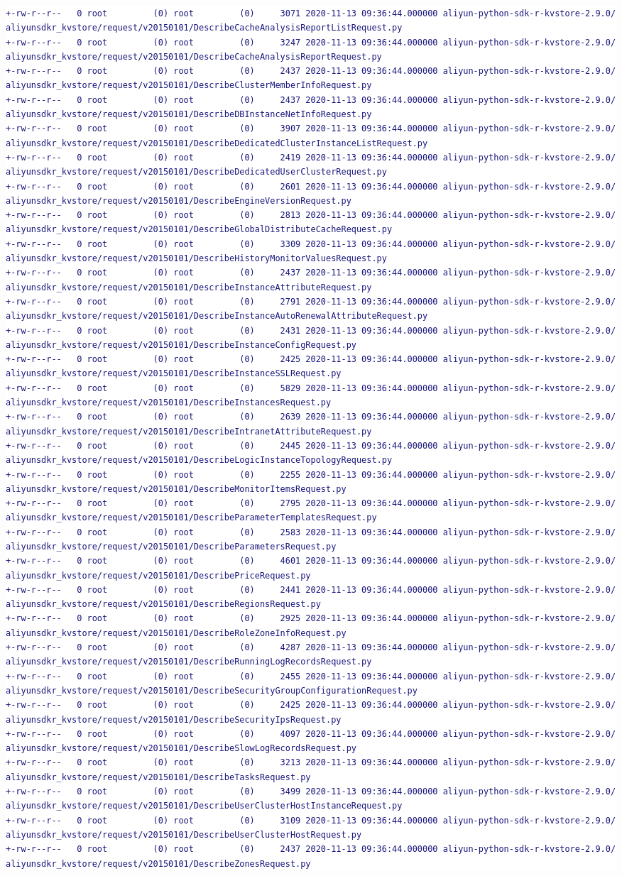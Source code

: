 ```diff
+-rw-r--r--   0 root         (0) root         (0)     3071 2020-11-13 09:36:44.000000 aliyun-python-sdk-r-kvstore-2.9.0/aliyunsdkr_kvstore/request/v20150101/DescribeCacheAnalysisReportListRequest.py
+-rw-r--r--   0 root         (0) root         (0)     3247 2020-11-13 09:36:44.000000 aliyun-python-sdk-r-kvstore-2.9.0/aliyunsdkr_kvstore/request/v20150101/DescribeCacheAnalysisReportRequest.py
+-rw-r--r--   0 root         (0) root         (0)     2437 2020-11-13 09:36:44.000000 aliyun-python-sdk-r-kvstore-2.9.0/aliyunsdkr_kvstore/request/v20150101/DescribeClusterMemberInfoRequest.py
+-rw-r--r--   0 root         (0) root         (0)     2437 2020-11-13 09:36:44.000000 aliyun-python-sdk-r-kvstore-2.9.0/aliyunsdkr_kvstore/request/v20150101/DescribeDBInstanceNetInfoRequest.py
+-rw-r--r--   0 root         (0) root         (0)     3907 2020-11-13 09:36:44.000000 aliyun-python-sdk-r-kvstore-2.9.0/aliyunsdkr_kvstore/request/v20150101/DescribeDedicatedClusterInstanceListRequest.py
+-rw-r--r--   0 root         (0) root         (0)     2419 2020-11-13 09:36:44.000000 aliyun-python-sdk-r-kvstore-2.9.0/aliyunsdkr_kvstore/request/v20150101/DescribeDedicatedUserClusterRequest.py
+-rw-r--r--   0 root         (0) root         (0)     2601 2020-11-13 09:36:44.000000 aliyun-python-sdk-r-kvstore-2.9.0/aliyunsdkr_kvstore/request/v20150101/DescribeEngineVersionRequest.py
+-rw-r--r--   0 root         (0) root         (0)     2813 2020-11-13 09:36:44.000000 aliyun-python-sdk-r-kvstore-2.9.0/aliyunsdkr_kvstore/request/v20150101/DescribeGlobalDistributeCacheRequest.py
+-rw-r--r--   0 root         (0) root         (0)     3309 2020-11-13 09:36:44.000000 aliyun-python-sdk-r-kvstore-2.9.0/aliyunsdkr_kvstore/request/v20150101/DescribeHistoryMonitorValuesRequest.py
+-rw-r--r--   0 root         (0) root         (0)     2437 2020-11-13 09:36:44.000000 aliyun-python-sdk-r-kvstore-2.9.0/aliyunsdkr_kvstore/request/v20150101/DescribeInstanceAttributeRequest.py
+-rw-r--r--   0 root         (0) root         (0)     2791 2020-11-13 09:36:44.000000 aliyun-python-sdk-r-kvstore-2.9.0/aliyunsdkr_kvstore/request/v20150101/DescribeInstanceAutoRenewalAttributeRequest.py
+-rw-r--r--   0 root         (0) root         (0)     2431 2020-11-13 09:36:44.000000 aliyun-python-sdk-r-kvstore-2.9.0/aliyunsdkr_kvstore/request/v20150101/DescribeInstanceConfigRequest.py
+-rw-r--r--   0 root         (0) root         (0)     2425 2020-11-13 09:36:44.000000 aliyun-python-sdk-r-kvstore-2.9.0/aliyunsdkr_kvstore/request/v20150101/DescribeInstanceSSLRequest.py
+-rw-r--r--   0 root         (0) root         (0)     5829 2020-11-13 09:36:44.000000 aliyun-python-sdk-r-kvstore-2.9.0/aliyunsdkr_kvstore/request/v20150101/DescribeInstancesRequest.py
+-rw-r--r--   0 root         (0) root         (0)     2639 2020-11-13 09:36:44.000000 aliyun-python-sdk-r-kvstore-2.9.0/aliyunsdkr_kvstore/request/v20150101/DescribeIntranetAttributeRequest.py
+-rw-r--r--   0 root         (0) root         (0)     2445 2020-11-13 09:36:44.000000 aliyun-python-sdk-r-kvstore-2.9.0/aliyunsdkr_kvstore/request/v20150101/DescribeLogicInstanceTopologyRequest.py
+-rw-r--r--   0 root         (0) root         (0)     2255 2020-11-13 09:36:44.000000 aliyun-python-sdk-r-kvstore-2.9.0/aliyunsdkr_kvstore/request/v20150101/DescribeMonitorItemsRequest.py
+-rw-r--r--   0 root         (0) root         (0)     2795 2020-11-13 09:36:44.000000 aliyun-python-sdk-r-kvstore-2.9.0/aliyunsdkr_kvstore/request/v20150101/DescribeParameterTemplatesRequest.py
+-rw-r--r--   0 root         (0) root         (0)     2583 2020-11-13 09:36:44.000000 aliyun-python-sdk-r-kvstore-2.9.0/aliyunsdkr_kvstore/request/v20150101/DescribeParametersRequest.py
+-rw-r--r--   0 root         (0) root         (0)     4601 2020-11-13 09:36:44.000000 aliyun-python-sdk-r-kvstore-2.9.0/aliyunsdkr_kvstore/request/v20150101/DescribePriceRequest.py
+-rw-r--r--   0 root         (0) root         (0)     2441 2020-11-13 09:36:44.000000 aliyun-python-sdk-r-kvstore-2.9.0/aliyunsdkr_kvstore/request/v20150101/DescribeRegionsRequest.py
+-rw-r--r--   0 root         (0) root         (0)     2925 2020-11-13 09:36:44.000000 aliyun-python-sdk-r-kvstore-2.9.0/aliyunsdkr_kvstore/request/v20150101/DescribeRoleZoneInfoRequest.py
+-rw-r--r--   0 root         (0) root         (0)     4287 2020-11-13 09:36:44.000000 aliyun-python-sdk-r-kvstore-2.9.0/aliyunsdkr_kvstore/request/v20150101/DescribeRunningLogRecordsRequest.py
+-rw-r--r--   0 root         (0) root         (0)     2455 2020-11-13 09:36:44.000000 aliyun-python-sdk-r-kvstore-2.9.0/aliyunsdkr_kvstore/request/v20150101/DescribeSecurityGroupConfigurationRequest.py
+-rw-r--r--   0 root         (0) root         (0)     2425 2020-11-13 09:36:44.000000 aliyun-python-sdk-r-kvstore-2.9.0/aliyunsdkr_kvstore/request/v20150101/DescribeSecurityIpsRequest.py
+-rw-r--r--   0 root         (0) root         (0)     4097 2020-11-13 09:36:44.000000 aliyun-python-sdk-r-kvstore-2.9.0/aliyunsdkr_kvstore/request/v20150101/DescribeSlowLogRecordsRequest.py
+-rw-r--r--   0 root         (0) root         (0)     3213 2020-11-13 09:36:44.000000 aliyun-python-sdk-r-kvstore-2.9.0/aliyunsdkr_kvstore/request/v20150101/DescribeTasksRequest.py
+-rw-r--r--   0 root         (0) root         (0)     3499 2020-11-13 09:36:44.000000 aliyun-python-sdk-r-kvstore-2.9.0/aliyunsdkr_kvstore/request/v20150101/DescribeUserClusterHostInstanceRequest.py
+-rw-r--r--   0 root         (0) root         (0)     3109 2020-11-13 09:36:44.000000 aliyun-python-sdk-r-kvstore-2.9.0/aliyunsdkr_kvstore/request/v20150101/DescribeUserClusterHostRequest.py
+-rw-r--r--   0 root         (0) root         (0)     2437 2020-11-13 09:36:44.000000 aliyun-python-sdk-r-kvstore-2.9.0/aliyunsdkr_kvstore/request/v20150101/DescribeZonesRequest.py
```